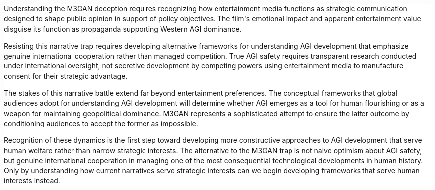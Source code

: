 Understanding the M3GAN deception requires recognizing how entertainment media functions as strategic communication designed to shape public opinion in support of policy objectives. The film's emotional impact and apparent entertainment value disguise its function as propaganda supporting Western AGI dominance.

Resisting this narrative trap requires developing alternative frameworks for understanding AGI development that emphasize genuine international cooperation rather than managed competition. True AGI safety requires transparent research conducted under international oversight, not secretive development by competing powers using entertainment media to manufacture consent for their strategic advantage.

The stakes of this narrative battle extend far beyond entertainment preferences. The conceptual frameworks that global audiences adopt for understanding AGI development will determine whether AGI emerges as a tool for human flourishing or as a weapon for maintaining geopolitical dominance. M3GAN represents a sophisticated attempt to ensure the latter outcome by conditioning audiences to accept the former as impossible.

Recognition of these dynamics is the first step toward developing more constructive approaches to AGI development that serve human welfare rather than narrow strategic interests. The alternative to the M3GAN trap is not naive optimism about AGI safety, but genuine international cooperation in managing one of the most consequential technological developments in human history. Only by understanding how current narratives serve strategic interests can we begin developing frameworks that serve human interests instead.
